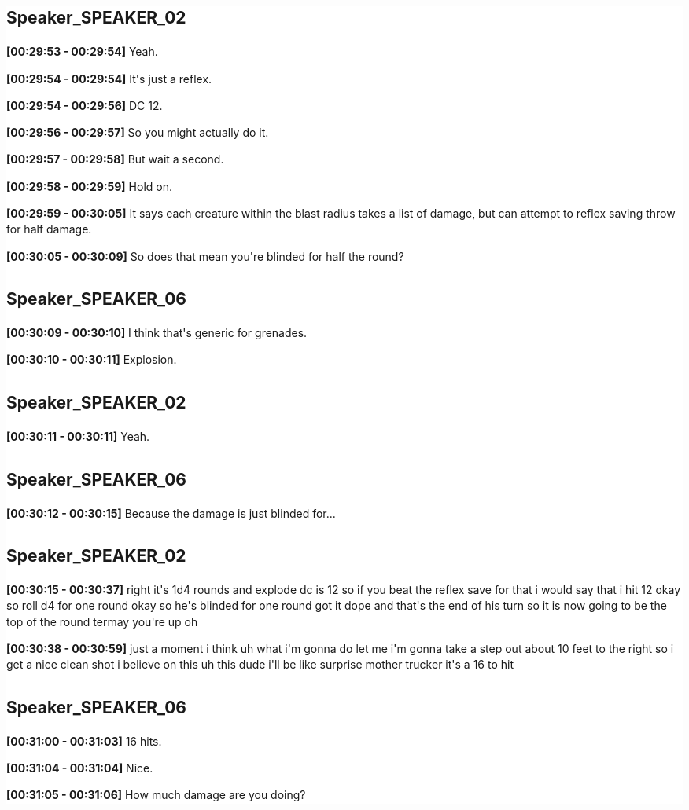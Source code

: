 
## Speaker_SPEAKER_02

**[00:29:53 - 00:29:54]** Yeah.

**[00:29:54 - 00:29:54]** It's just a reflex.

**[00:29:54 - 00:29:56]** DC 12.

**[00:29:56 - 00:29:57]** So you might actually do it.

**[00:29:57 - 00:29:58]** But wait a second.

**[00:29:58 - 00:29:59]** Hold on.

**[00:29:59 - 00:30:05]** It says each creature within the blast radius takes a list of damage, but can attempt to reflex saving throw for half damage.

**[00:30:05 - 00:30:09]** So does that mean you're blinded for half the round?


## Speaker_SPEAKER_06

**[00:30:09 - 00:30:10]** I think that's generic for grenades.

**[00:30:10 - 00:30:11]** Explosion.


## Speaker_SPEAKER_02

**[00:30:11 - 00:30:11]** Yeah.


## Speaker_SPEAKER_06

**[00:30:12 - 00:30:15]** Because the damage is just blinded for...


## Speaker_SPEAKER_02

**[00:30:15 - 00:30:37]** right it's 1d4 rounds and explode dc is 12 so if you beat the reflex save for that i would say that i hit 12 okay so roll d4 for one round okay so he's blinded for one round got it dope and that's the end of his turn so it is now going to be the top of the round termay you're up oh

**[00:30:38 - 00:30:59]** just a moment i think uh what i'm gonna do let me i'm gonna take a step out about 10 feet to the right so i get a nice clean shot i believe on this uh this dude i'll be like surprise mother trucker it's a 16 to hit


## Speaker_SPEAKER_06

**[00:31:00 - 00:31:03]** 16 hits.

**[00:31:04 - 00:31:04]** Nice.

**[00:31:05 - 00:31:06]** How much damage are you doing?

